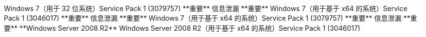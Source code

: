 </td>
</tr>
<tr>
<td style="border:1px solid black;">
Windows 7（用于 32 位系统）Service Pack 1  
(3079757)

</td>
<td style="border:1px solid black;">
**重要**  
信息泄漏

</td>
<td style="border:1px solid black;" colspan="2">
**重要**

</td>
</tr>
<tr>
<td style="border:1px solid black;">
Windows 7（用于基于 x64 的系统）Service Pack 1  
(3046017)

</td>
<td style="border:1px solid black;">
**重要**  
信息泄漏

</td>
<td style="border:1px solid black;" colspan="2">
**重要**

</td>
</tr>
<tr>
<td style="border:1px solid black;">
Windows 7（用于基于 x64 的系统）Service Pack 1  
(3079757)

</td>
<td style="border:1px solid black;">
**重要**  
信息泄漏

</td>
<td style="border:1px solid black;" colspan="2">
**重要**

</td>
</tr>
<tr>
<td style="border:1px solid black;" colspan="4">
**Windows Server 2008 R2**

</td>
</tr>
<tr>
<td style="border:1px solid black;">
Windows Server 2008 R2（用于基于 x64 的系统）Service Pack 1  
(3046017)
